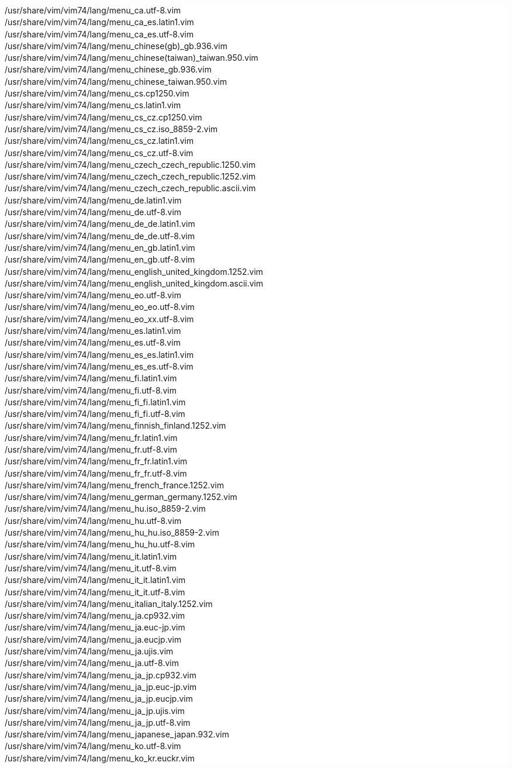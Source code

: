 /usr/share/vim/vim74/lang/menu\_ca.utf-8.vim  
/usr/share/vim/vim74/lang/menu\_ca\_es.latin1.vim  
/usr/share/vim/vim74/lang/menu\_ca\_es.utf-8.vim  
/usr/share/vim/vim74/lang/menu\_chinese(gb)\_gb.936.vim  
/usr/share/vim/vim74/lang/menu\_chinese(taiwan)\_taiwan.950.vim  
/usr/share/vim/vim74/lang/menu\_chinese\_gb.936.vim  
/usr/share/vim/vim74/lang/menu\_chinese\_taiwan.950.vim  
/usr/share/vim/vim74/lang/menu\_cs.cp1250.vim  
/usr/share/vim/vim74/lang/menu\_cs.latin1.vim  
/usr/share/vim/vim74/lang/menu\_cs\_cz.cp1250.vim  
/usr/share/vim/vim74/lang/menu\_cs\_cz.iso\_8859-2.vim  
/usr/share/vim/vim74/lang/menu\_cs\_cz.latin1.vim  
/usr/share/vim/vim74/lang/menu\_cs\_cz.utf-8.vim  
/usr/share/vim/vim74/lang/menu\_czech\_czech\_republic.1250.vim  
/usr/share/vim/vim74/lang/menu\_czech\_czech\_republic.1252.vim  
/usr/share/vim/vim74/lang/menu\_czech\_czech\_republic.ascii.vim  
/usr/share/vim/vim74/lang/menu\_de.latin1.vim  
/usr/share/vim/vim74/lang/menu\_de.utf-8.vim  
/usr/share/vim/vim74/lang/menu\_de\_de.latin1.vim  
/usr/share/vim/vim74/lang/menu\_de\_de.utf-8.vim  
/usr/share/vim/vim74/lang/menu\_en\_gb.latin1.vim  
/usr/share/vim/vim74/lang/menu\_en\_gb.utf-8.vim  
/usr/share/vim/vim74/lang/menu\_english\_united\_kingdom.1252.vim  
/usr/share/vim/vim74/lang/menu\_english\_united\_kingdom.ascii.vim  
/usr/share/vim/vim74/lang/menu\_eo.utf-8.vim  
/usr/share/vim/vim74/lang/menu\_eo\_eo.utf-8.vim  
/usr/share/vim/vim74/lang/menu\_eo\_xx.utf-8.vim  
/usr/share/vim/vim74/lang/menu\_es.latin1.vim  
/usr/share/vim/vim74/lang/menu\_es.utf-8.vim  
/usr/share/vim/vim74/lang/menu\_es\_es.latin1.vim  
/usr/share/vim/vim74/lang/menu\_es\_es.utf-8.vim  
/usr/share/vim/vim74/lang/menu\_fi.latin1.vim  
/usr/share/vim/vim74/lang/menu\_fi.utf-8.vim  
/usr/share/vim/vim74/lang/menu\_fi\_fi.latin1.vim  
/usr/share/vim/vim74/lang/menu\_fi\_fi.utf-8.vim  
/usr/share/vim/vim74/lang/menu\_finnish\_finland.1252.vim  
/usr/share/vim/vim74/lang/menu\_fr.latin1.vim  
/usr/share/vim/vim74/lang/menu\_fr.utf-8.vim  
/usr/share/vim/vim74/lang/menu\_fr\_fr.latin1.vim  
/usr/share/vim/vim74/lang/menu\_fr\_fr.utf-8.vim  
/usr/share/vim/vim74/lang/menu\_french\_france.1252.vim  
/usr/share/vim/vim74/lang/menu\_german\_germany.1252.vim  
/usr/share/vim/vim74/lang/menu\_hu.iso\_8859-2.vim  
/usr/share/vim/vim74/lang/menu\_hu.utf-8.vim  
/usr/share/vim/vim74/lang/menu\_hu\_hu.iso\_8859-2.vim  
/usr/share/vim/vim74/lang/menu\_hu\_hu.utf-8.vim  
/usr/share/vim/vim74/lang/menu\_it.latin1.vim  
/usr/share/vim/vim74/lang/menu\_it.utf-8.vim  
/usr/share/vim/vim74/lang/menu\_it\_it.latin1.vim  
/usr/share/vim/vim74/lang/menu\_it\_it.utf-8.vim  
/usr/share/vim/vim74/lang/menu\_italian\_italy.1252.vim  
/usr/share/vim/vim74/lang/menu\_ja.cp932.vim  
/usr/share/vim/vim74/lang/menu\_ja.euc-jp.vim  
/usr/share/vim/vim74/lang/menu\_ja.eucjp.vim  
/usr/share/vim/vim74/lang/menu\_ja.ujis.vim  
/usr/share/vim/vim74/lang/menu\_ja.utf-8.vim  
/usr/share/vim/vim74/lang/menu\_ja\_jp.cp932.vim  
/usr/share/vim/vim74/lang/menu\_ja\_jp.euc-jp.vim  
/usr/share/vim/vim74/lang/menu\_ja\_jp.eucjp.vim  
/usr/share/vim/vim74/lang/menu\_ja\_jp.ujis.vim  
/usr/share/vim/vim74/lang/menu\_ja\_jp.utf-8.vim  
/usr/share/vim/vim74/lang/menu\_japanese\_japan.932.vim  
/usr/share/vim/vim74/lang/menu\_ko.utf-8.vim  
/usr/share/vim/vim74/lang/menu\_ko\_kr.euckr.vim  